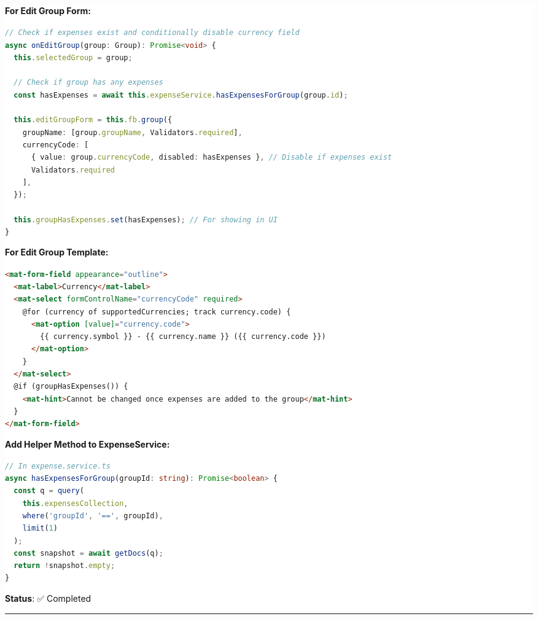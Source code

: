 **For Edit Group Form:**
```typescript
// Check if expenses exist and conditionally disable currency field
async onEditGroup(group: Group): Promise<void> {
  this.selectedGroup = group;

  // Check if group has any expenses
  const hasExpenses = await this.expenseService.hasExpensesForGroup(group.id);

  this.editGroupForm = this.fb.group({
    groupName: [group.groupName, Validators.required],
    currencyCode: [
      { value: group.currencyCode, disabled: hasExpenses }, // Disable if expenses exist
      Validators.required
    ],
  });

  this.groupHasExpenses.set(hasExpenses); // For showing in UI
}
```

**For Edit Group Template:**
```html
<mat-form-field appearance="outline">
  <mat-label>Currency</mat-label>
  <mat-select formControlName="currencyCode" required>
    @for (currency of supportedCurrencies; track currency.code) {
      <mat-option [value]="currency.code">
        {{ currency.symbol }} - {{ currency.name }} ({{ currency.code }})
      </mat-option>
    }
  </mat-select>
  @if (groupHasExpenses()) {
    <mat-hint>Cannot be changed once expenses are added to the group</mat-hint>
  }
</mat-form-field>
```

**Add Helper Method to ExpenseService:**
```typescript
// In expense.service.ts
async hasExpensesForGroup(groupId: string): Promise<boolean> {
  const q = query(
    this.expensesCollection,
    where('groupId', '==', groupId),
    limit(1)
  );
  const snapshot = await getDocs(q);
  return !snapshot.empty;
}
```

**Status**: ✅ Completed

---
